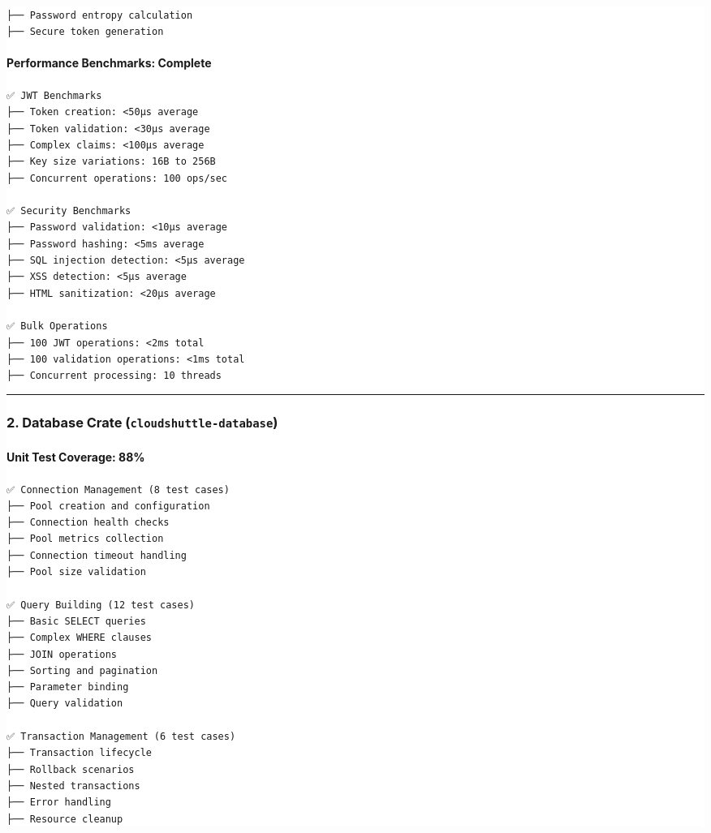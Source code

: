 ```
├── Password entropy calculation
├── Secure token generation
```

#### Performance Benchmarks: **Complete**
```
✅ JWT Benchmarks
├── Token creation: <50μs average
├── Token validation: <30μs average
├── Complex claims: <100μs average
├── Key size variations: 16B to 256B
├── Concurrent operations: 100 ops/sec

✅ Security Benchmarks
├── Password validation: <10μs average
├── Password hashing: <5ms average
├── SQL injection detection: <5μs average
├── XSS detection: <5μs average
├── HTML sanitization: <20μs average

✅ Bulk Operations
├── 100 JWT operations: <2ms total
├── 100 validation operations: <1ms total
├── Concurrent processing: 10 threads
```

---

### 2. Database Crate (`cloudshuttle-database`)

#### Unit Test Coverage: **88%**
```
✅ Connection Management (8 test cases)
├── Pool creation and configuration
├── Connection health checks
├── Pool metrics collection
├── Connection timeout handling
├── Pool size validation

✅ Query Building (12 test cases)
├── Basic SELECT queries
├── Complex WHERE clauses
├── JOIN operations
├── Sorting and pagination
├── Parameter binding
├── Query validation

✅ Transaction Management (6 test cases)
├── Transaction lifecycle
├── Rollback scenarios
├── Nested transactions
├── Error handling
├── Resource cleanup
```
